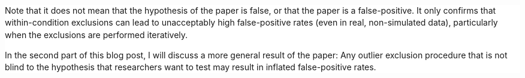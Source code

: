 Note that it does not mean that the hypothesis of the paper is false, or that the paper is a false-positive. It only confirms that within-condition exclusions can lead to unacceptably high false-positive rates (even in real, non-simulated data), particularly when the exclusions are performed iteratively.

In the second part of this blog post, I will discuss a more general result of the paper: Any outlier exclusion procedure that is not blind to the hypothesis that researchers want to test may result in inflated false-positive rates.
